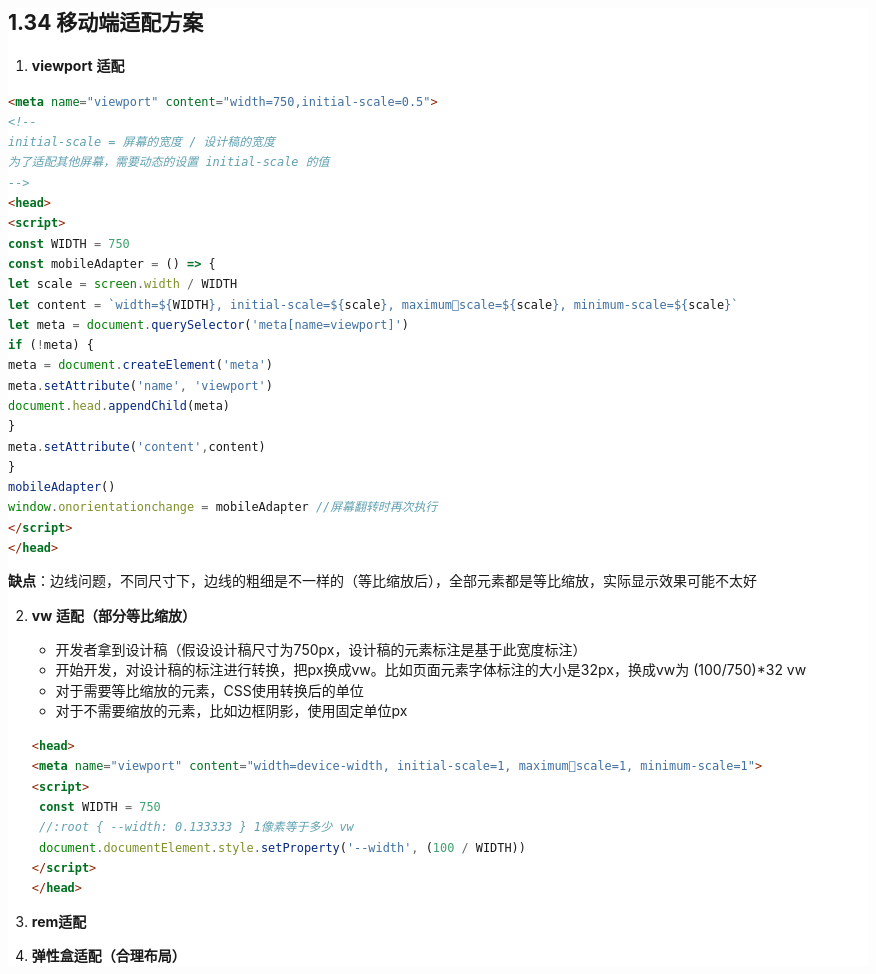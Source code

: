 ## 1.34 移动端适配方案

1. **viewport** **适配**

```html
<meta name="viewport" content="width=750,initial-scale=0.5">
<!--
initial-scale = 屏幕的宽度 / 设计稿的宽度
为了适配其他屏幕，需要动态的设置 initial-scale 的值
-->
<head>
<script>
const WIDTH = 750
const mobileAdapter = () => {
let scale = screen.width / WIDTH
let content = `width=${WIDTH}, initial-scale=${scale}, maximumscale=${scale}, minimum-scale=${scale}`
let meta = document.querySelector('meta[name=viewport]')
if (!meta) {
meta = document.createElement('meta')
meta.setAttribute('name', 'viewport')
document.head.appendChild(meta)
}
meta.setAttribute('content',content)
}
mobileAdapter()
window.onorientationchange = mobileAdapter //屏幕翻转时再次执行
</script>
</head>
```

**缺点**：边线问题，不同尺寸下，边线的粗细是不一样的（等比缩放后），全部元素都是等比缩放，实际显示效果可能不太好

2. **vw** **适配（部分等比缩放）**

   - 开发者拿到设计稿（假设设计稿尺寸为750px，设计稿的元素标注是基于此宽度标注）
   - 开始开发，对设计稿的标注进行转换，把px换成vw。比如页面元素字体标注的大小是32px，换成vw为 (100/750)*32 vw
   - 对于需要等比缩放的元素，CSS使用转换后的单位
   - 对于不需要缩放的元素，比如边框阴影，使用固定单位px

   ```html
   <head>
   <meta name="viewport" content="width=device-width, initial-scale=1, maximumscale=1, minimum-scale=1">
   <script>
   	const WIDTH = 750
   	//:root { --width: 0.133333 } 1像素等于多少 vw
   	document.documentElement.style.setProperty('--width', (100 / WIDTH))
   </script>
   </head>
   ```

3. **rem适配**
4. **弹性盒适配（合理布局）**
